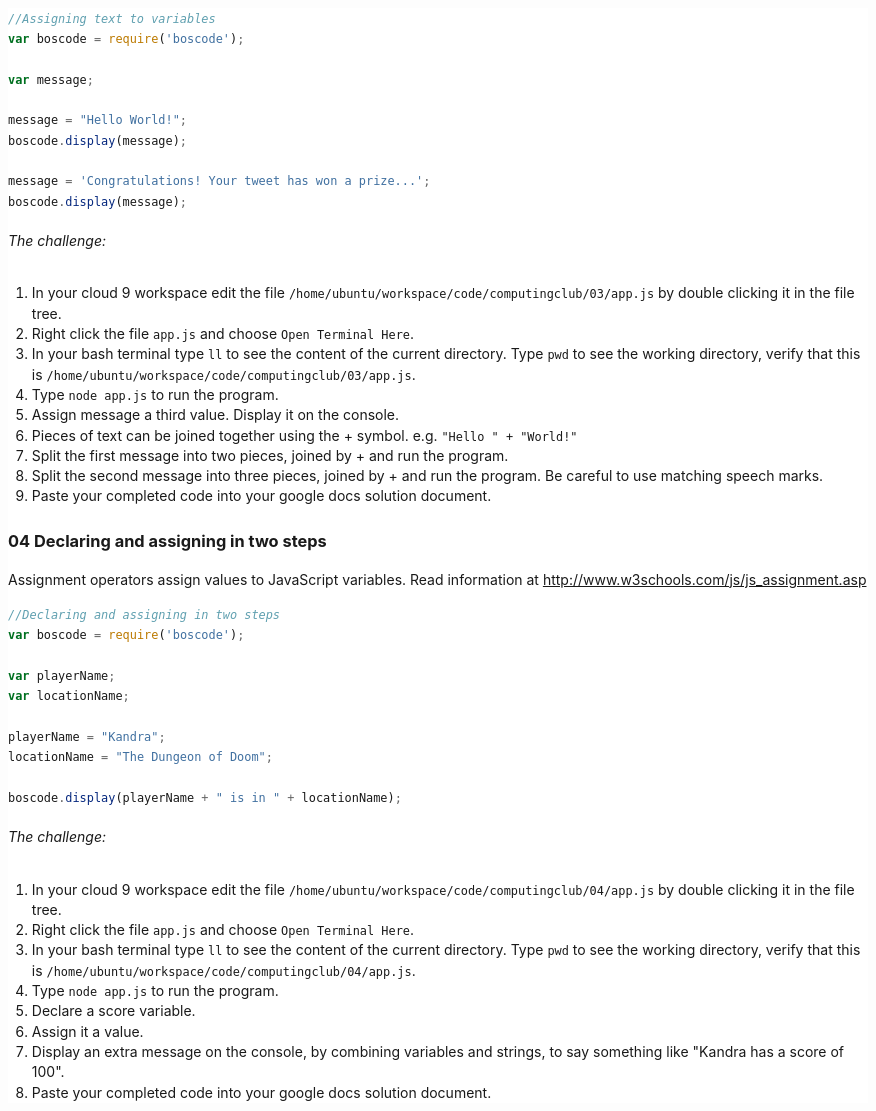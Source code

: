 ```js
//Assigning text to variables
var boscode = require('boscode');

var message;

message = "Hello World!";
boscode.display(message);

message = 'Congratulations! Your tweet has won a prize...';
boscode.display(message);
```

###### The challenge:

1. In your cloud 9 workspace edit the file  `/home/ubuntu/workspace/code/computingclub/03/app.js` by double clicking it in the file tree.  
2. Right click the file `app.js` and choose `Open Terminal Here`.  
3. In your bash terminal type `ll` to see the content of the current directory. Type `pwd` to see the working directory, verify that this is  `/home/ubuntu/workspace/code/computingclub/03/app.js`.  
4. Type `node app.js` to run the program.  
5. Assign message a third value. Display it on the console.  
6. Pieces of text can be joined together using the + symbol.  e.g. `"Hello " + "World!"`  
7. Split the first message into two pieces, joined by + and run the program.  
8. Split the second message into three pieces, joined by + and run the program. Be careful to use matching speech marks.  
9. Paste your completed code into your google docs solution document.  


### 04 Declaring and assigning in two steps



Assignment operators assign values to JavaScript variables. Read information at http://www.w3schools.com/js/js_assignment.asp

```js
//Declaring and assigning in two steps
var boscode = require('boscode');

var playerName;
var locationName;

playerName = "Kandra";
locationName = "The Dungeon of Doom";

boscode.display(playerName + " is in " + locationName);

```

###### The challenge:

1. In your cloud 9 workspace edit the file  `/home/ubuntu/workspace/code/computingclub/04/app.js` by double clicking it in the file tree.  
2. Right click the file `app.js` and choose `Open Terminal Here`.  
3. In your bash terminal type `ll` to see the content of the current directory. Type `pwd` to see the working directory, verify that this is  `/home/ubuntu/workspace/code/computingclub/04/app.js`.  
4. Type `node app.js` to run the program.  
5. Declare a score variable.  
6. Assign it a value.  
7. Display an extra message on the console, by combining variables and strings, to say something like "Kandra has a score of 100".  
8. Paste your completed code into your google docs solution document.  
